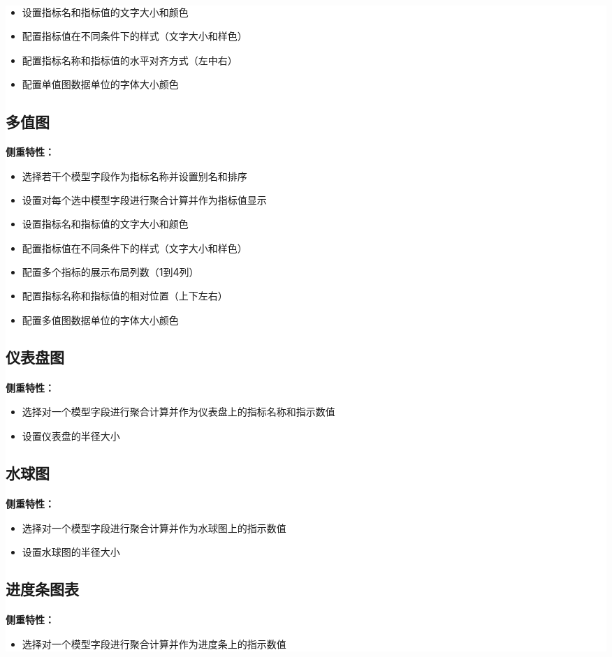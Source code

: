 *   设置指标名和指标值的文字大小和颜色

*   配置指标值在不同条件下的样式（文字大小和样色）

*   配置指标名称和指标值的水平对齐方式（左中右）

*   配置单值图数据单位的字体大小颜色

## 多值图

**侧重特性：**

*   选择若干个模型字段作为指标名称并设置别名和排序

*   设置对每个选中模型字段进行聚合计算并作为指标值显示

*   设置指标名和指标值的文字大小和颜色

*   配置指标值在不同条件下的样式（文字大小和样色）

*   配置多个指标的展示布局列数（1到4列）

*   配置指标名称和指标值的相对位置（上下左右）

*   配置多值图数据单位的字体大小颜色

## 仪表盘图

**侧重特性：**

*   选择对一个模型字段进行聚合计算并作为仪表盘上的指标名称和指示数值

*   设置仪表盘的半径大小

## 水球图

**侧重特性：**

*   选择对一个模型字段进行聚合计算并作为水球图上的指示数值

*   设置水球图的半径大小

## 进度条图表

**侧重特性：**

*   选择对一个模型字段进行聚合计算并作为进度条上的指示数值
